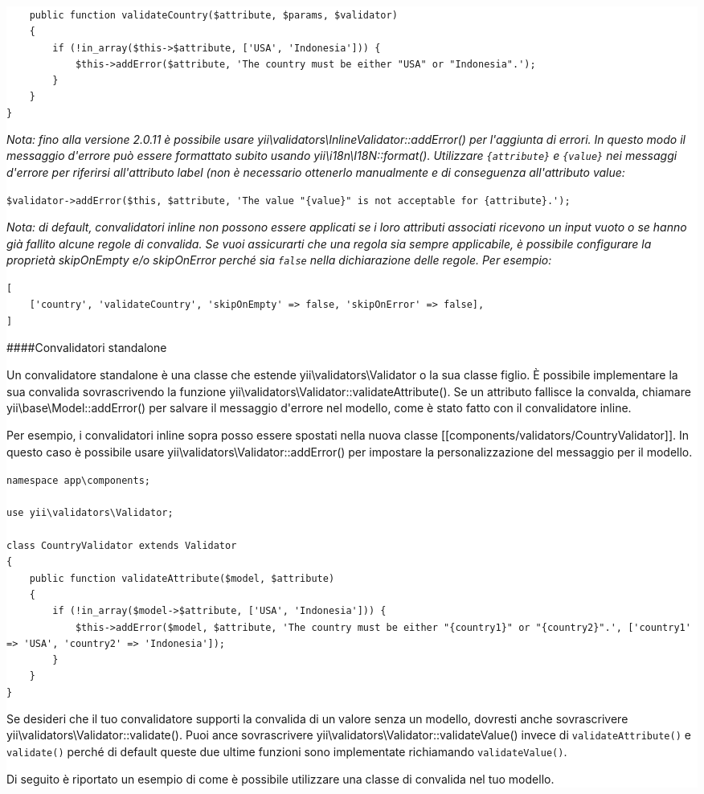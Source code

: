 		public function validateCountry($attribute, $params, $validator)
		{
			if (!in_array($this->$attribute, ['USA', 'Indonesia'])) {
				$this->addError($attribute, 'The country must be either "USA" or "Indonesia".');
			}
		}
	}
	
*Nota: fino alla versione 2.0.11 è possibile usare yii\validators\InlineValidator::addError() per l'aggiunta di errori. In questo modo il messaggio d'errore può essere formattato subito usando yii\i18n\I18N::format(). Utilizzare `{attribute}` e `{value}` nei messaggi d'errore per riferirsi all'attributo label (non è necessario ottenerlo manualmente e di conseguenza all'attributo value:*
	
	$validator->addError($this, $attribute, 'The value "{value}" is not acceptable for {attribute}.'); 
	
*Nota: di default, convalidatori inline non possono essere applicati se i loro attributi associati ricevono un input vuoto o se hanno già fallito alcune regole di convalida. Se vuoi assicurarti che una regola sia sempre applicabile, è possibile configurare la proprietà skipOnEmpty e/o skipOnError perché sia `false` nella dichiarazione delle regole. Per esempio:*

	[
		['country', 'validateCountry', 'skipOnEmpty' => false, 'skipOnError' => false],
	]
	
####Convalidatori standalone

Un convalidatore standalone è una classe che estende yii\validators\Validator o la sua classe figlio. È possibile implementare la sua convalida sovrascrivendo la funzione yii\validators\Validator::validateAttribute(). Se un attributo fallisce la convalda, chiamare yii\base\Model::addError() per salvare il messaggio d'errore nel modello, come è stato fatto con il convalidatore inline.

Per esempio, i convalidatori inline sopra posso essere spostati nella nuova classe [[components/validators/CountryValidator]]. In questo caso è possibile usare yii\validators\Validator::addError() per impostare la personalizzazione del messaggio per il modello.

	namespace app\components;
	
	use yii\validators\Validator;
	
	class CountryValidator extends Validator
	{
		public function validateAttribute($model, $attribute)
		{
			if (!in_array($model->$attribute, ['USA', 'Indonesia'])) {
				$this->addError($model, $attribute, 'The country must be either "{country1}" or "{country2}".', ['country1' => 'USA', 'country2' => 'Indonesia']);
			}
		}
	}
	
Se desideri che il tuo convalidatore supporti la convalida di un valore senza un modello, dovresti anche sovrascrivere yii\validators\Validator::validate(). Puoi ance sovrascrivere yii\validators\Validator::validateValue() invece di `validateAttribute()` e `validate()` perché di default queste due ultime funzioni sono implementate richiamando `validateValue()`.

Di seguito è riportato un esempio di come è possibile utilizzare una classe di convalida nel tuo modello.
